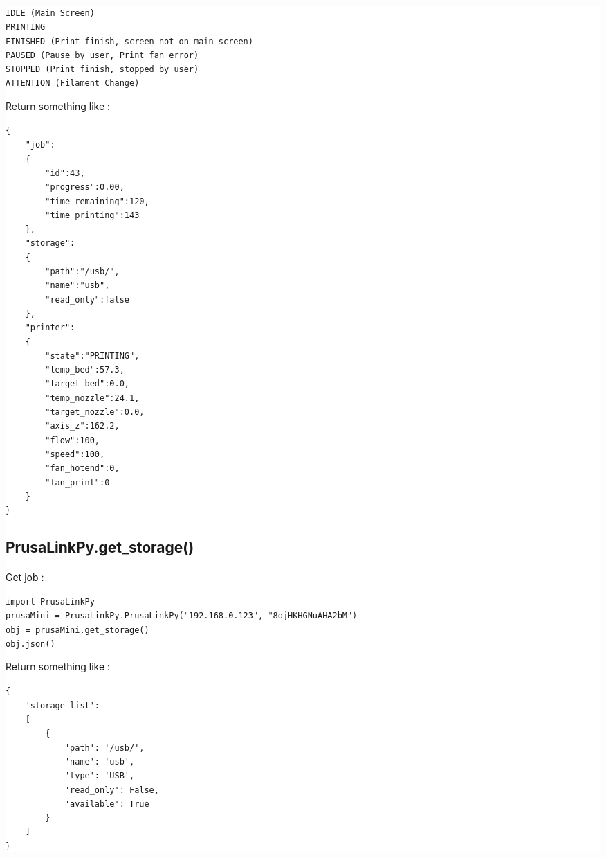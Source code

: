     IDLE (Main Screen)
    PRINTING
    FINISHED (Print finish, screen not on main screen)
    PAUSED (Pause by user, Print fan error)
    STOPPED (Print finish, stopped by user)
    ATTENTION (Filament Change)
    
Return something like :

    {
        "job":
        {
            "id":43,
            "progress":0.00,
            "time_remaining":120,
            "time_printing":143
        },
        "storage":
        {
            "path":"/usb/",
            "name":"usb",
            "read_only":false
        },
        "printer":
        {
            "state":"PRINTING",
            "temp_bed":57.3,
            "target_bed":0.0,
            "temp_nozzle":24.1,
            "target_nozzle":0.0,
            "axis_z":162.2,
            "flow":100,
            "speed":100,
            "fan_hotend":0,
            "fan_print":0
        }
    }
    
## PrusaLinkPy.get_storage()

Get job :

    import PrusaLinkPy
    prusaMini = PrusaLinkPy.PrusaLinkPy("192.168.0.123", "8ojHKHGNuAHA2bM")
    obj = prusaMini.get_storage()
    obj.json()
    
Return something like :

    {
        'storage_list': 
        [
            {
                'path': '/usb/', 
                'name': 'usb',
                'type': 'USB', 
                'read_only': False, 
                'available': True
            }
        ]
    }
    